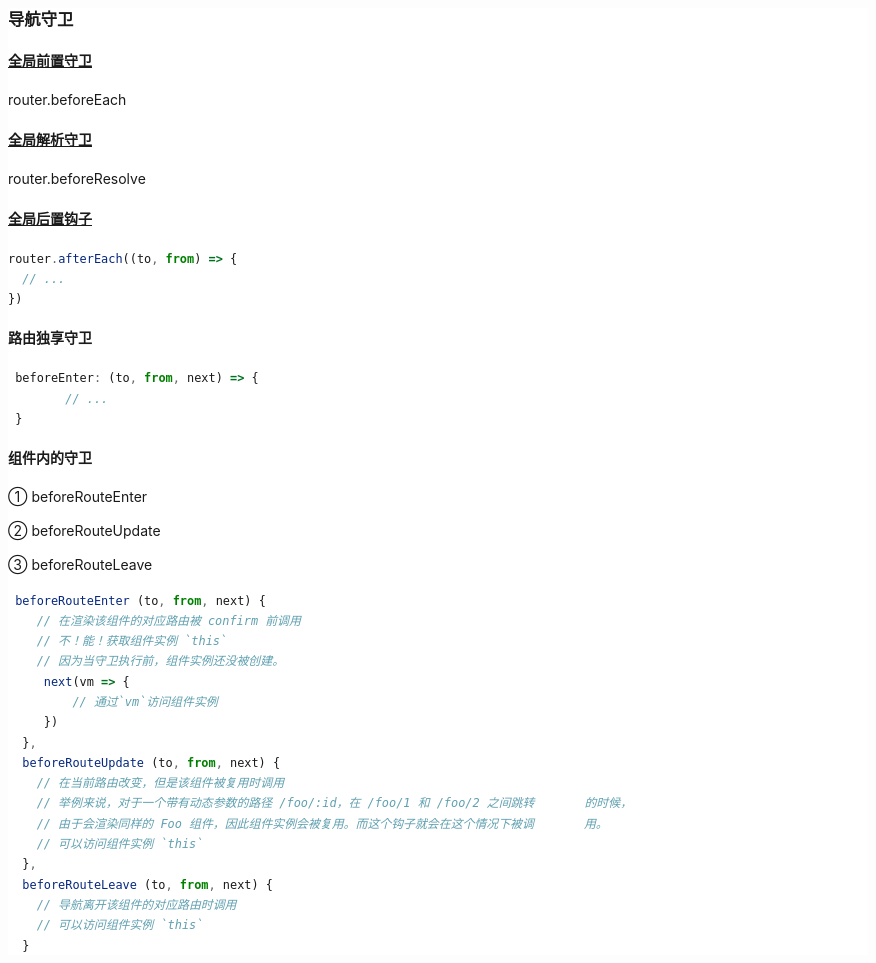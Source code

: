 

### 导航守卫

#### [全局前置守卫](https://router.vuejs.org/zh/guide/advanced/navigation-guards.html)

router.beforeEach

#### [全局解析守卫](https://router.vuejs.org/zh/guide/advanced/navigation-guards.html)

router.beforeResolve

#### [全局后置钩子](https://router.vuejs.org/zh/guide/advanced/navigation-guards.html)

```js
router.afterEach((to, from) => {
  // ...
})
```

#### 路由独享守卫

```js
 beforeEnter: (to, from, next) => {
        // ...
 }
```



#### 组件内的守卫

① beforeRouteEnter

② beforeRouteUpdate

③ beforeRouteLeave

```js
 beforeRouteEnter (to, from, next) {
    // 在渲染该组件的对应路由被 confirm 前调用
    // 不！能！获取组件实例 `this`
    // 因为当守卫执行前，组件实例还没被创建。
     next(vm => {
         // 通过`vm`访问组件实例
     })
  },
  beforeRouteUpdate (to, from, next) {
    // 在当前路由改变，但是该组件被复用时调用
    // 举例来说，对于一个带有动态参数的路径 /foo/:id，在 /foo/1 和 /foo/2 之间跳转		的时候，
    // 由于会渲染同样的 Foo 组件，因此组件实例会被复用。而这个钩子就会在这个情况下被调		用。
    // 可以访问组件实例 `this`
  },
  beforeRouteLeave (to, from, next) {
    // 导航离开该组件的对应路由时调用
    // 可以访问组件实例 `this`
  }
```
